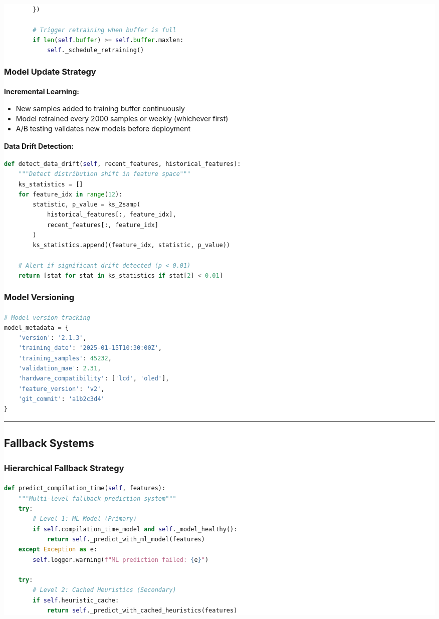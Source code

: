 ```python
        })
        
        # Trigger retraining when buffer is full
        if len(self.buffer) >= self.buffer.maxlen:
            self._schedule_retraining()
```

### Model Update Strategy

**Incremental Learning:**
- New samples added to training buffer continuously
- Model retrained every 2000 samples or weekly (whichever first)
- A/B testing validates new models before deployment

**Data Drift Detection:**
```python
def detect_data_drift(self, recent_features, historical_features):
    """Detect distribution shift in feature space"""
    ks_statistics = []
    for feature_idx in range(12):
        statistic, p_value = ks_2samp(
            historical_features[:, feature_idx],
            recent_features[:, feature_idx]
        )
        ks_statistics.append((feature_idx, statistic, p_value))
    
    # Alert if significant drift detected (p < 0.01)
    return [stat for stat in ks_statistics if stat[2] < 0.01]
```

### Model Versioning

```python
# Model version tracking
model_metadata = {
    'version': '2.1.3',
    'training_date': '2025-01-15T10:30:00Z',
    'training_samples': 45232,
    'validation_mae': 2.31,
    'hardware_compatibility': ['lcd', 'oled'],
    'feature_version': 'v2',
    'git_commit': 'a1b2c3d4'
}
```

---

## Fallback Systems

### Hierarchical Fallback Strategy

```python
def predict_compilation_time(self, features):
    """Multi-level fallback prediction system"""
    try:
        # Level 1: ML Model (Primary)
        if self.compilation_time_model and self._model_healthy():
            return self._predict_with_ml_model(features)
    except Exception as e:
        self.logger.warning(f"ML prediction failed: {e}")
    
    try:
        # Level 2: Cached Heuristics (Secondary)
        if self.heuristic_cache:
            return self._predict_with_cached_heuristics(features)
```